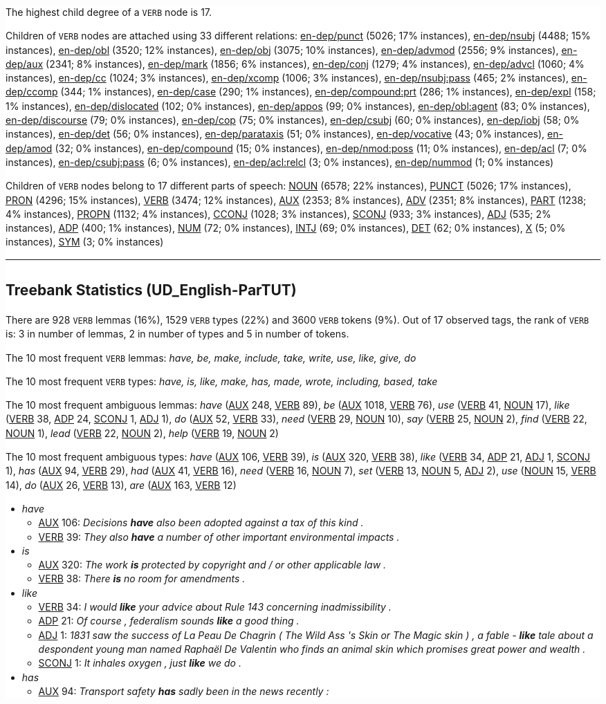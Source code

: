 The highest child degree of a `VERB` node is 17.

Children of `VERB` nodes are attached using 33 different relations: [en-dep/punct]() (5026; 17% instances), [en-dep/nsubj]() (4488; 15% instances), [en-dep/obl]() (3520; 12% instances), [en-dep/obj]() (3075; 10% instances), [en-dep/advmod]() (2556; 9% instances), [en-dep/aux]() (2341; 8% instances), [en-dep/mark]() (1856; 6% instances), [en-dep/conj]() (1279; 4% instances), [en-dep/advcl]() (1060; 4% instances), [en-dep/cc]() (1024; 3% instances), [en-dep/xcomp]() (1006; 3% instances), [en-dep/nsubj:pass]() (465; 2% instances), [en-dep/ccomp]() (344; 1% instances), [en-dep/case]() (290; 1% instances), [en-dep/compound:prt]() (286; 1% instances), [en-dep/expl]() (158; 1% instances), [en-dep/dislocated]() (102; 0% instances), [en-dep/appos]() (99; 0% instances), [en-dep/obl:agent]() (83; 0% instances), [en-dep/discourse]() (79; 0% instances), [en-dep/cop]() (75; 0% instances), [en-dep/csubj]() (60; 0% instances), [en-dep/iobj]() (58; 0% instances), [en-dep/det]() (56; 0% instances), [en-dep/parataxis]() (51; 0% instances), [en-dep/vocative]() (43; 0% instances), [en-dep/amod]() (32; 0% instances), [en-dep/compound]() (15; 0% instances), [en-dep/nmod:poss]() (11; 0% instances), [en-dep/acl]() (7; 0% instances), [en-dep/csubj:pass]() (6; 0% instances), [en-dep/acl:relcl]() (3; 0% instances), [en-dep/nummod]() (1; 0% instances)

Children of `VERB` nodes belong to 17 different parts of speech: [NOUN]() (6578; 22% instances), [PUNCT]() (5026; 17% instances), [PRON]() (4296; 15% instances), [VERB]() (3474; 12% instances), [AUX]() (2353; 8% instances), [ADV]() (2351; 8% instances), [PART]() (1238; 4% instances), [PROPN]() (1132; 4% instances), [CCONJ]() (1028; 3% instances), [SCONJ]() (933; 3% instances), [ADJ]() (535; 2% instances), [ADP]() (400; 1% instances), [NUM]() (72; 0% instances), [INTJ]() (69; 0% instances), [DET]() (62; 0% instances), [X]() (5; 0% instances), [SYM]() (3; 0% instances)



--------------------------------------------------------------------------------

## Treebank Statistics (UD_English-ParTUT)

There are 928 `VERB` lemmas (16%), 1529 `VERB` types (22%) and 3600 `VERB` tokens (9%).
Out of 17 observed tags, the rank of `VERB` is: 3 in number of lemmas, 2 in number of types and 5 in number of tokens.

The 10 most frequent `VERB` lemmas: <em>have, be, make, include, take, write, use, like, give, do</em>

The 10 most frequent `VERB` types:  <em>have, is, like, make, has, made, wrote, including, based, take</em>

The 10 most frequent ambiguous lemmas: <em>have</em> ([AUX]() 248, [VERB]() 89), <em>be</em> ([AUX]() 1018, [VERB]() 76), <em>use</em> ([VERB]() 41, [NOUN]() 17), <em>like</em> ([VERB]() 38, [ADP]() 24, [SCONJ]() 1, [ADJ]() 1), <em>do</em> ([AUX]() 52, [VERB]() 33), <em>need</em> ([VERB]() 29, [NOUN]() 10), <em>say</em> ([VERB]() 25, [NOUN]() 2), <em>find</em> ([VERB]() 22, [NOUN]() 1), <em>lead</em> ([VERB]() 22, [NOUN]() 2), <em>help</em> ([VERB]() 19, [NOUN]() 2)

The 10 most frequent ambiguous types:  <em>have</em> ([AUX]() 106, [VERB]() 39), <em>is</em> ([AUX]() 320, [VERB]() 38), <em>like</em> ([VERB]() 34, [ADP]() 21, [ADJ]() 1, [SCONJ]() 1), <em>has</em> ([AUX]() 94, [VERB]() 29), <em>had</em> ([AUX]() 41, [VERB]() 16), <em>need</em> ([VERB]() 16, [NOUN]() 7), <em>set</em> ([VERB]() 13, [NOUN]() 5, [ADJ]() 2), <em>use</em> ([NOUN]() 15, [VERB]() 14), <em>do</em> ([AUX]() 26, [VERB]() 13), <em>are</em> ([AUX]() 163, [VERB]() 12)


* <em>have</em>
  * [AUX]() 106: <em>Decisions <b>have</b> also been adopted against a tax of this kind .</em>
  * [VERB]() 39: <em>They also <b>have</b> a number of other important environmental impacts .</em>
* <em>is</em>
  * [AUX]() 320: <em>The work <b>is</b> protected by copyright and / or other applicable law .</em>
  * [VERB]() 38: <em>There <b>is</b> no room for amendments .</em>
* <em>like</em>
  * [VERB]() 34: <em>I would <b>like</b> your advice about Rule 143 concerning inadmissibility .</em>
  * [ADP]() 21: <em>Of course , federalism sounds <b>like</b> a good thing .</em>
  * [ADJ]() 1: <em>1831 saw the success of La Peau De Chagrin ( The Wild Ass 's Skin or The Magic skin ) , a fable - <b>like</b> tale about a despondent young man named Raphaël De Valentin who finds an animal skin which promises great power and wealth .</em>
  * [SCONJ]() 1: <em>It inhales oxygen , just <b>like</b> we do .</em>
* <em>has</em>
  * [AUX]() 94: <em>Transport safety <b>has</b> sadly been in the news recently :</em>
